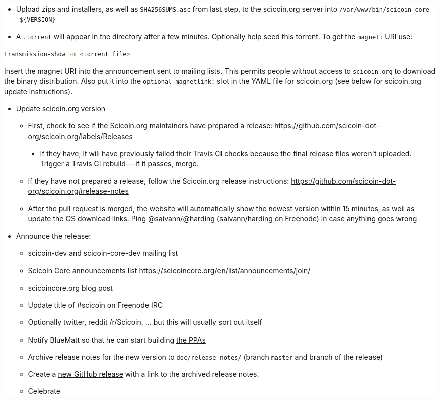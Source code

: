 - Upload zips and installers, as well as `SHA256SUMS.asc` from last step, to the scicoin.org server
  into `/var/www/bin/scicoin-core-${VERSION}`

- A `.torrent` will appear in the directory after a few minutes. Optionally help seed this torrent. To get the `magnet:` URI use:
```bash
transmission-show -m <torrent file>
```
Insert the magnet URI into the announcement sent to mailing lists. This permits
people without access to `scicoin.org` to download the binary distribution.
Also put it into the `optional_magnetlink:` slot in the YAML file for
scicoin.org (see below for scicoin.org update instructions).

- Update scicoin.org version

  - First, check to see if the Scicoin.org maintainers have prepared a
    release: https://github.com/scicoin-dot-org/scicoin.org/labels/Releases

      - If they have, it will have previously failed their Travis CI
        checks because the final release files weren't uploaded.
        Trigger a Travis CI rebuild---if it passes, merge.

  - If they have not prepared a release, follow the Scicoin.org release
    instructions: https://github.com/scicoin-dot-org/scicoin.org#release-notes

  - After the pull request is merged, the website will automatically show the newest version within 15 minutes, as well
    as update the OS download links. Ping @saivann/@harding (saivann/harding on Freenode) in case anything goes wrong

- Announce the release:

  - scicoin-dev and scicoin-core-dev mailing list

  - Scicoin Core announcements list https://scicoincore.org/en/list/announcements/join/

  - scicoincore.org blog post

  - Update title of #scicoin on Freenode IRC

  - Optionally twitter, reddit /r/Scicoin, ... but this will usually sort out itself

  - Notify BlueMatt so that he can start building [the PPAs](https://launchpad.net/~scicoin/+archive/ubuntu/scicoin)

  - Archive release notes for the new version to `doc/release-notes/` (branch `master` and branch of the release)

  - Create a [new GitHub release](https://github.com/scicoin/scicoin/releases/new) with a link to the archived release notes.

  - Celebrate
